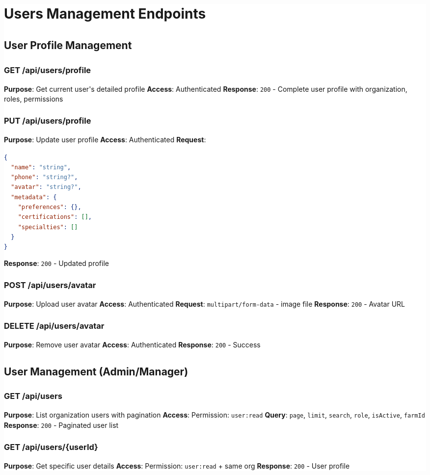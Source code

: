 # Users Management Endpoints

## User Profile Management

### GET /api/users/profile
**Purpose**: Get current user's detailed profile
**Access**: Authenticated
**Response**: `200` - Complete user profile with organization, roles, permissions

### PUT /api/users/profile
**Purpose**: Update user profile
**Access**: Authenticated
**Request**:
```json
{
  "name": "string",
  "phone": "string?",
  "avatar": "string?",
  "metadata": {
    "preferences": {},
    "certifications": [],
    "specialties": []
  }
}
```
**Response**: `200` - Updated profile

### POST /api/users/avatar
**Purpose**: Upload user avatar
**Access**: Authenticated
**Request**: `multipart/form-data` - image file
**Response**: `200` - Avatar URL

### DELETE /api/users/avatar
**Purpose**: Remove user avatar
**Access**: Authenticated
**Response**: `200` - Success

## User Management (Admin/Manager)

### GET /api/users
**Purpose**: List organization users with pagination
**Access**: Permission: `user:read`
**Query**: `page`, `limit`, `search`, `role`, `isActive`, `farmId`
**Response**: `200` - Paginated user list

### GET /api/users/{userId}
**Purpose**: Get specific user details
**Access**: Permission: `user:read` + same org
**Response**: `200` - User profile

